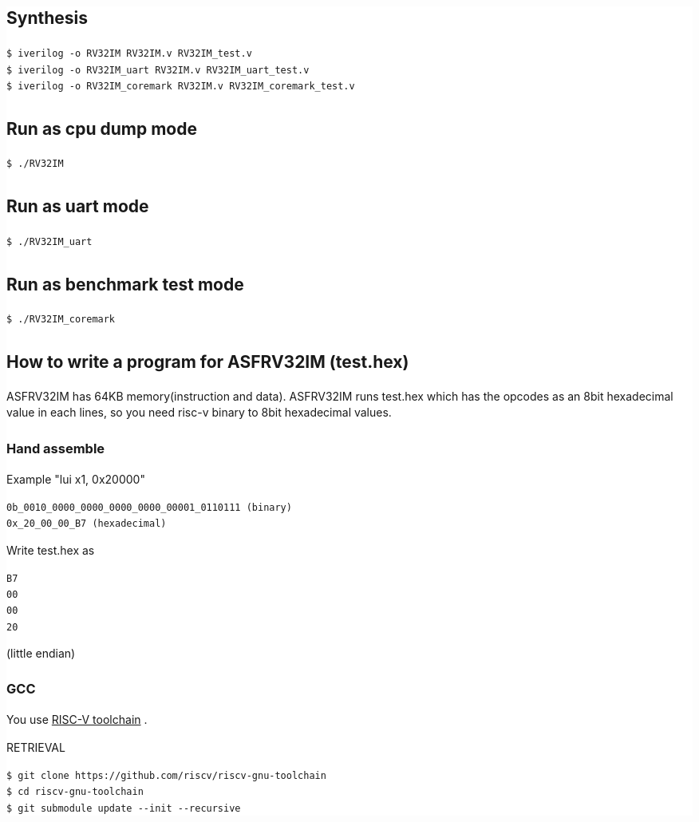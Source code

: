 ## Synthesis
  ```
$ iverilog -o RV32IM RV32IM.v RV32IM_test.v
$ iverilog -o RV32IM_uart RV32IM.v RV32IM_uart_test.v
$ iverilog -o RV32IM_coremark RV32IM.v RV32IM_coremark_test.v
  ```
  
## Run as cpu dump mode
  ```
$ ./RV32IM
  ```

## Run as uart mode
  ```
$ ./RV32IM_uart
  ```

## Run as benchmark test mode
  ```
$ ./RV32IM_coremark
  ```

## How to write a program for ASFRV32IM (test.hex)
ASFRV32IM has 64KB memory(instruction and data).
ASFRV32IM runs test.hex which has the opcodes as an 8bit hexadecimal value in each lines, 
so you need risc-v binary to 8bit hexadecimal values.

### Hand assemble
Example "lui x1, 0x20000"
  ```
0b_0010_0000_0000_0000_0000_00001_0110111 (binary)
0x_20_00_00_B7 (hexadecimal)
  ```
Write test.hex as
  ```
B7
00
00
20
  ```
(little endian)

### GCC
You use [RISC-V toolchain](https://github.com/riscv/riscv-gnu-toolchain) .

RETRIEVAL
  ```
$ git clone https://github.com/riscv/riscv-gnu-toolchain
$ cd riscv-gnu-toolchain
$ git submodule update --init --recursive
  ```
